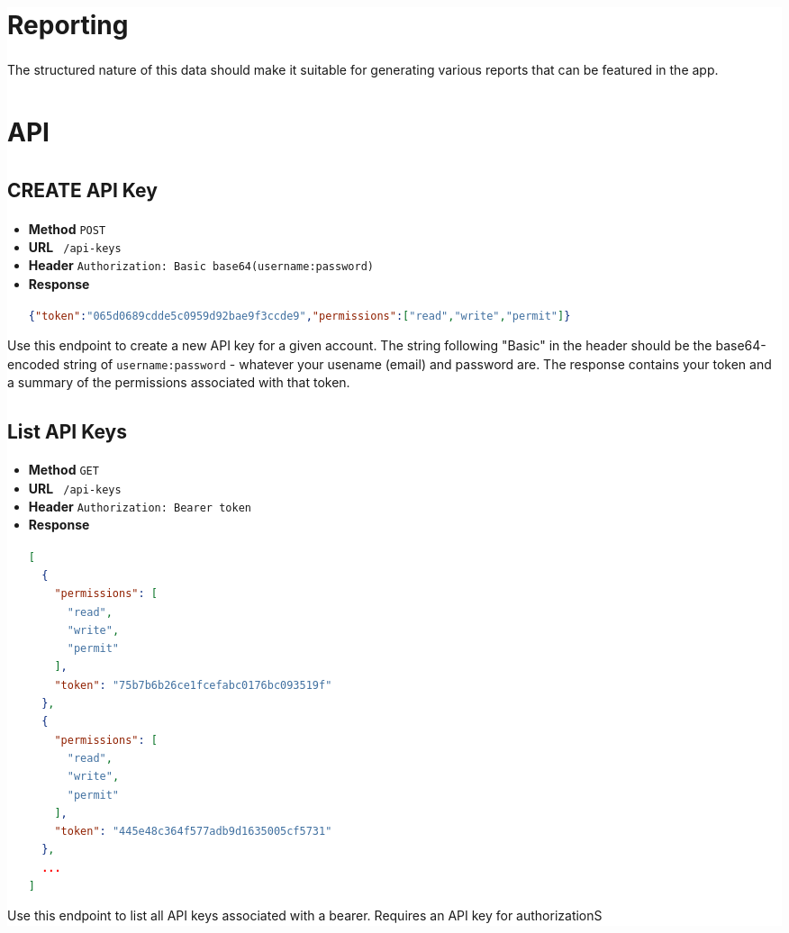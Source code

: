 # Reporting

The structured nature of this data should make it suitable for generating various reports that can be featured in the app.

# API

## CREATE API Key

* **Method** `POST`
* **URL** ` /api-keys`
* **Header** `Authorization: Basic base64(username:password)`
* **Response**
    ```json
    {"token":"065d0689cdde5c0959d92bae9f3ccde9","permissions":["read","write","permit"]}
    ```
Use this endpoint to create a new API key for a given account.  The string following "Basic" in the header should be the base64-encoded string of `username:password` - whatever your usename (email) and password are.  The response contains your token and a summary of the permissions associated with that token.

## List API Keys

* **Method** `GET`
* **URL** ` /api-keys`
* **Header** `Authorization: Bearer token`
* **Response**
    ```json
    [
      {
        "permissions": [
          "read",
          "write",
          "permit"
        ],
        "token": "75b7b6b26ce1fcefabc0176bc093519f"
      },
      {
        "permissions": [
          "read",
          "write",
          "permit"
        ],
        "token": "445e48c364f577adb9d1635005cf5731"
      },
      ...
    ]
    ```
Use this endpoint to list all API keys associated with a bearer.  Requires an API key for authorizationS
